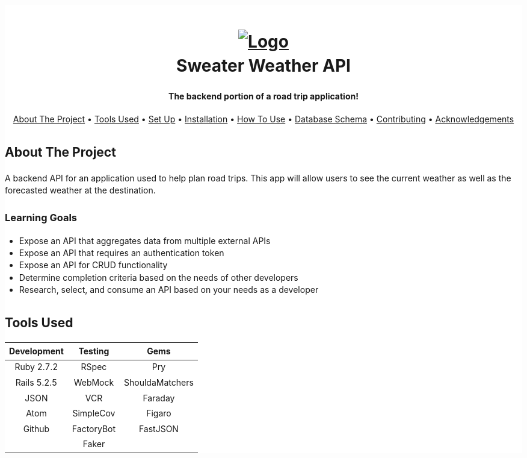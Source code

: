 
<h1 align="center">
  <br>
  <a href="https://github.com/kabcouwer/sweater_weather">
    <img src="![weather](https://user-images.githubusercontent.com/80797707/135283412-ff5ff686-bca5-4e81-a8f1-820d9cbd8cce.jpeg)" alt="Logo" width="200" height="200"></a>
  <br>
  Sweater Weather API
  <br>
</h1>

<h4 align="center">The backend portion of a road trip application!</h4>




<p align="center">
  <a href="#about-the-project">About The Project</a> •
  <a href="#tools-used">Tools Used</a> •
  <a href="#set-up">Set Up</a> •
  <a href="#installation">Installation</a> •
  <a href="#how-to-use">How To Use</a> •
  <a href="#database-schema">Database Schema</a> •
  <a href="#contributing">Contributing</a> •
  <a href="#acknowledgements">Acknowledgements</a>
</p>



## About The Project

A backend API for an application used to help plan road trips. This app will allow users to see the current weather as well as the forecasted weather at the destination.

### Learning Goals

* Expose an API that aggregates data from multiple external APIs
* Expose an API that requires an authentication token
* Expose an API for CRUD functionality
* Determine completion criteria based on the needs of other developers
* Research, select, and consume an API based on your needs as a developer



## Tools Used

| Development | Testing       | Gems            |
|   :----:    |    :----:     |    :----:       |
| Ruby 2.7.2  | RSpec         | Pry             |
| Rails 5.2.5 | WebMock       | ShouldaMatchers |
| JSON        | VCR           | Faraday         |
| Atom        | SimpleCov     | Figaro          |
| Github      | FactoryBot    | FastJSON        |
|             | Faker         |                 |
